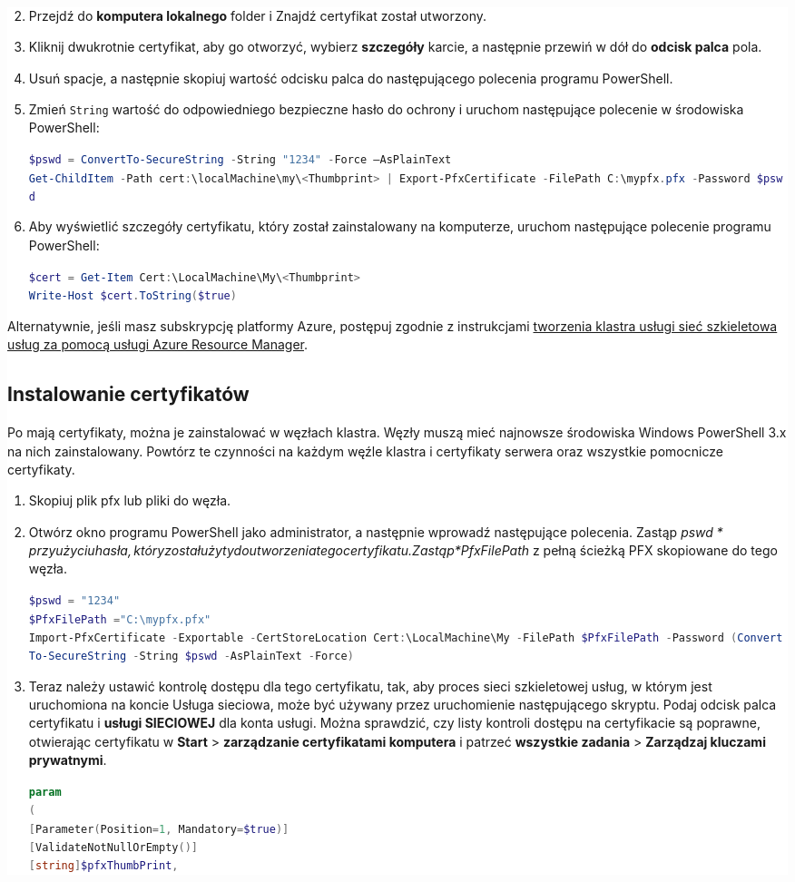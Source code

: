 2. Przejdź do **komputera lokalnego** folder i Znajdź certyfikat został utworzony. 

3. Kliknij dwukrotnie certyfikat, aby go otworzyć, wybierz **szczegóły** karcie, a następnie przewiń w dół do **odcisk palca** pola. 

4. Usuń spacje, a następnie skopiuj wartość odcisku palca do następującego polecenia programu PowerShell. 

5. Zmień `String` wartość do odpowiedniego bezpieczne hasło do ochrony i uruchom następujące polecenie w środowiska PowerShell:

   ```powershell   
   $pswd = ConvertTo-SecureString -String "1234" -Force –AsPlainText
   Get-ChildItem -Path cert:\localMachine\my\<Thumbprint> | Export-PfxCertificate -FilePath C:\mypfx.pfx -Password $pswd
   ```

6. Aby wyświetlić szczegóły certyfikatu, który został zainstalowany na komputerze, uruchom następujące polecenie programu PowerShell:

   ```powershell
   $cert = Get-Item Cert:\LocalMachine\My\<Thumbprint>
   Write-Host $cert.ToString($true)
   ```

Alternatywnie, jeśli masz subskrypcję platformy Azure, postępuj zgodnie z instrukcjami [tworzenia klastra usługi sieć szkieletowa usług za pomocą usługi Azure Resource Manager](service-fabric-cluster-creation-via-arm.md).

## <a name="install-the-certificates"></a>Instalowanie certyfikatów
Po mają certyfikaty, można je zainstalować w węzłach klastra. Węzły muszą mieć najnowsze środowiska Windows PowerShell 3.x na nich zainstalowany. Powtórz te czynności na każdym węźle klastra i certyfikaty serwera oraz wszystkie pomocnicze certyfikaty.

1. Skopiuj plik pfx lub pliki do węzła.

2. Otwórz okno programu PowerShell jako administrator, a następnie wprowadź następujące polecenia. Zastąp *$pswd* przy użyciu hasła, który został użyty do utworzenia tego certyfikatu. Zastąp *$PfxFilePath* z pełną ścieżką PFX skopiowane do tego węzła.
   
    ```powershell
    $pswd = "1234"
    $PfxFilePath ="C:\mypfx.pfx"
    Import-PfxCertificate -Exportable -CertStoreLocation Cert:\LocalMachine\My -FilePath $PfxFilePath -Password (ConvertTo-SecureString -String $pswd -AsPlainText -Force)
    ```
3. Teraz należy ustawić kontrolę dostępu dla tego certyfikatu, tak, aby proces sieci szkieletowej usług, w którym jest uruchomiona na koncie Usługa sieciowa, może być używany przez uruchomienie następującego skryptu. Podaj odcisk palca certyfikatu i **usługi SIECIOWEJ** dla konta usługi. Można sprawdzić, czy listy kontroli dostępu na certyfikacie są poprawne, otwierając certyfikatu w **Start** > **zarządzanie certyfikatami komputera** i patrzeć **wszystkie zadania**  >  **Zarządzaj kluczami prywatnymi**.
   
    ```powershell
    param
    (
    [Parameter(Position=1, Mandatory=$true)]
    [ValidateNotNullOrEmpty()]
    [string]$pfxThumbPrint,
   